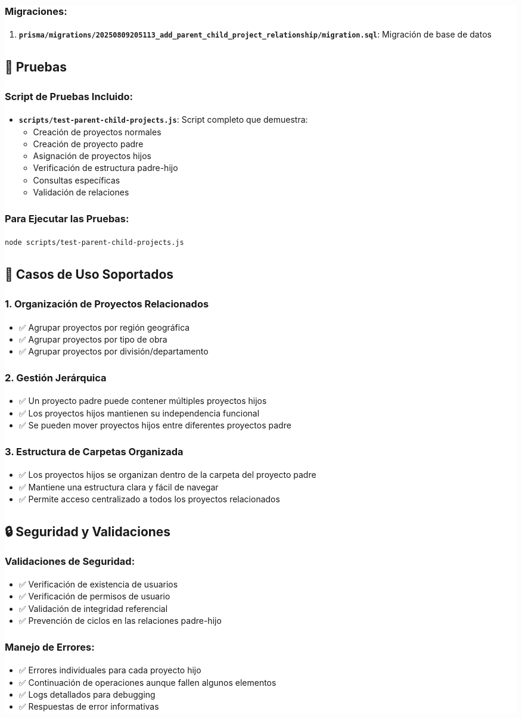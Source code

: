### Migraciones:
1. **`prisma/migrations/20250809205113_add_parent_child_project_relationship/migration.sql`**: Migración de base de datos

## 🧪 Pruebas

### Script de Pruebas Incluido:
- **`scripts/test-parent-child-projects.js`**: Script completo que demuestra:
  - Creación de proyectos normales
  - Creación de proyecto padre
  - Asignación de proyectos hijos
  - Verificación de estructura padre-hijo
  - Consultas específicas
  - Validación de relaciones

### Para Ejecutar las Pruebas:
```bash
node scripts/test-parent-child-projects.js
```

## 🚀 Casos de Uso Soportados

### 1. Organización de Proyectos Relacionados
- ✅ Agrupar proyectos por región geográfica
- ✅ Agrupar proyectos por tipo de obra
- ✅ Agrupar proyectos por división/departamento

### 2. Gestión Jerárquica
- ✅ Un proyecto padre puede contener múltiples proyectos hijos
- ✅ Los proyectos hijos mantienen su independencia funcional
- ✅ Se pueden mover proyectos hijos entre diferentes proyectos padre

### 3. Estructura de Carpetas Organizada
- ✅ Los proyectos hijos se organizan dentro de la carpeta del proyecto padre
- ✅ Mantiene una estructura clara y fácil de navegar
- ✅ Permite acceso centralizado a todos los proyectos relacionados

## 🔒 Seguridad y Validaciones

### Validaciones de Seguridad:
- ✅ Verificación de existencia de usuarios
- ✅ Verificación de permisos de usuario
- ✅ Validación de integridad referencial
- ✅ Prevención de ciclos en las relaciones padre-hijo

### Manejo de Errores:
- ✅ Errores individuales para cada proyecto hijo
- ✅ Continuación de operaciones aunque fallen algunos elementos
- ✅ Logs detallados para debugging
- ✅ Respuestas de error informativas
